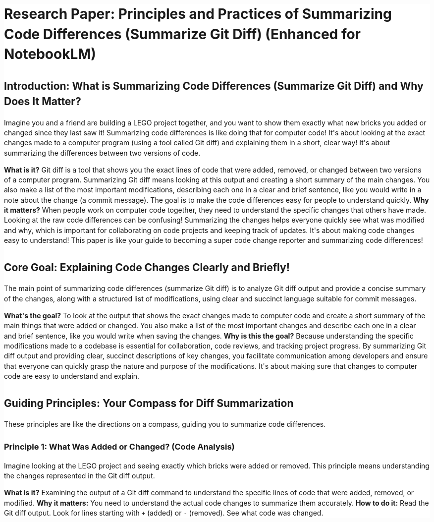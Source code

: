 # Research Paper: Principles and Practices of Summarizing Code Differences (Summarize Git Diff) (Enhanced for NotebookLM)

## Introduction: What is Summarizing Code Differences (Summarize Git Diff) and Why Does It Matter?
Imagine you and a friend are building a LEGO project together, and you want to show them exactly what new bricks you added or changed since they last saw it! Summarizing code differences is like doing that for computer code! It's about looking at the exact changes made to a computer program (using a tool called Git diff) and explaining them in a short, clear way! It's about summarizing the differences between two versions of code.

**What is it?** Git diff is a tool that shows you the exact lines of code that were added, removed, or changed between two versions of a computer program. Summarizing Git diff means looking at this output and creating a short summary of the main changes. You also make a list of the most important modifications, describing each one in a clear and brief sentence, like you would write in a note about the change (a commit message). The goal is to make the code differences easy for people to understand quickly.
**Why it matters?** When people work on computer code together, they need to understand the specific changes that others have made. Looking at the raw code differences can be confusing! Summarizing the changes helps everyone quickly see what was modified and why, which is important for collaborating on code projects and keeping track of updates. It's about making code changes easy to understand! This paper is like your guide to becoming a super code change reporter and summarizing code differences!

## Core Goal: Explaining Code Changes Clearly and Briefly!
The main point of summarizing code differences (summarize Git diff) is to analyze Git diff output and provide a concise summary of the changes, along with a structured list of modifications, using clear and succinct language suitable for commit messages.

**What's the goal?** To look at the output that shows the exact changes made to computer code and create a short summary of the main things that were added or changed. You also make a list of the most important changes and describe each one in a clear and brief sentence, like you would write when saving the changes.
**Why is this the goal?** Because understanding the specific modifications made to a codebase is essential for collaboration, code reviews, and tracking project progress. By summarizing Git diff output and providing clear, succinct descriptions of key changes, you facilitate communication among developers and ensure that everyone can quickly grasp the nature and purpose of the modifications. It's about making sure that changes to computer code are easy to understand and explain.

## Guiding Principles: Your Compass for Diff Summarization

These principles are like the directions on a compass, guiding you to summarize code differences.

### Principle 1: What Was Added or Changed? (Code Analysis)
Imagine looking at the LEGO project and seeing exactly which bricks were added or removed. This principle means understanding the changes represented in the Git diff output.

**What is it?** Examining the output of a Git diff command to understand the specific lines of code that were added, removed, or modified.
**Why it matters:** You need to understand the actual code changes to summarize them accurately.
**How to do it:** Read the Git diff output. Look for lines starting with `+` (added) or `-` (removed). See what code was changed.
